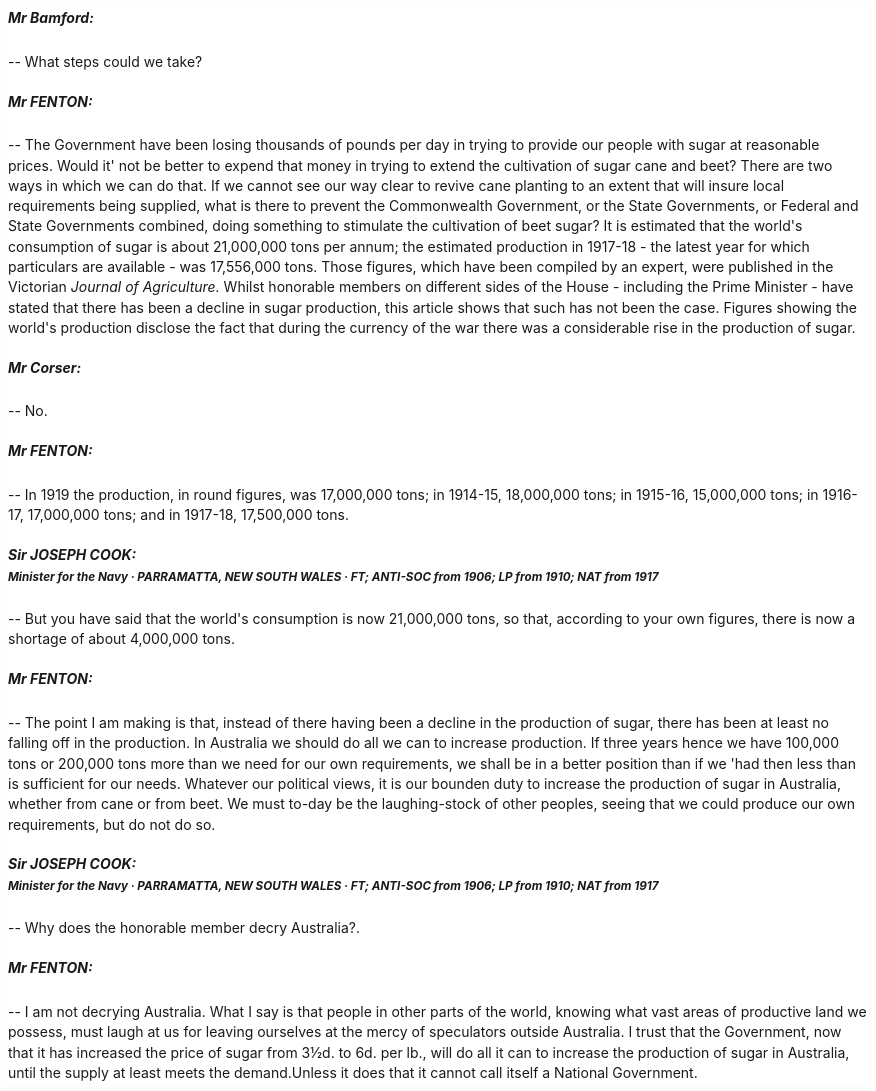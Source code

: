 ##### Mr Bamford:

-- What steps could we take? 

##### Mr FENTON:

-- The Government have been losing thousands of pounds per day in trying to provide our people with sugar at reasonable prices. Would it' not be better to expend that money in trying to extend the cultivation of sugar cane and beet? There are two ways in which we can do that. If we cannot see our way clear to revive cane planting to an extent that will insure local requirements being supplied, what is there to prevent the Commonwealth Government, or the State Governments, or Federal and State Governments combined, doing something to stimulate the cultivation of beet sugar? It is estimated that the world's consumption of sugar is about 21,000,000 tons per annum; the estimated production in 1917-18 - the latest year for which particulars are available - was 17,556,000 tons. Those figures, which have been compiled by an expert, were published in the Victorian  *Journal of Agriculture.*  Whilst honorable members on different sides of the House - including the Prime Minister - have stated that there has been a decline in sugar production, this article shows that such has not been the case. Figures showing the world's production disclose the fact that during the currency of the war there was a considerable rise in the production of sugar. 

##### Mr Corser:

-- No. 

##### Mr FENTON:

-- In 1919 the production, in round figures, was 17,000,000 tons; in 1914-15, 18,000,000 tons; in 1915-16, 15,000,000 tons; in 1916-17, 17,000,000 tons; and in 1917-18, 17,500,000 tons. 

##### Sir JOSEPH COOK:<br><small class="text-muted">Minister for the Navy &middot; PARRAMATTA, NEW SOUTH WALES &middot; FT; ANTI-SOC from 1906; LP from 1910; NAT from 1917</small>

-- But you have said that the world's consumption is now 21,000,000 tons, so that, according to your own figures, there is now a shortage of about 4,000,000 tons. 

##### Mr FENTON:

-- The point I am making is that, instead of there having been a decline in the production of sugar, there has been at least no falling off in the production. In Australia we should do all we can to increase production. If three years hence we have 100,000 tons or 200,000 tons more than we need for our own requirements, we shall be in a better position than if we 'had then less than is sufficient for our needs. Whatever our political views, it is our bounden duty to increase the production of sugar in Australia, whether from cane or from beet. We must to-day be the laughing-stock of other peoples, seeing that we could produce our own requirements, but do not do so. 

##### Sir JOSEPH COOK:<br><small class="text-muted">Minister for the Navy &middot; PARRAMATTA, NEW SOUTH WALES &middot; FT; ANTI-SOC from 1906; LP from 1910; NAT from 1917</small>

-- Why does the honorable member decry Australia?. 

##### Mr FENTON:

-- I am not decrying Australia. What I say is that people in other parts of the world, knowing what vast areas of productive land we possess, must laugh at us for leaving ourselves at the mercy of speculators outside Australia. I trust that the Government, now that it has increased the price of sugar from 3½d. to 6d. per lb., will do all it can to increase the production of sugar in Australia, until the supply at least meets the demand.Unless it does that it cannot call itself a National Government. 
